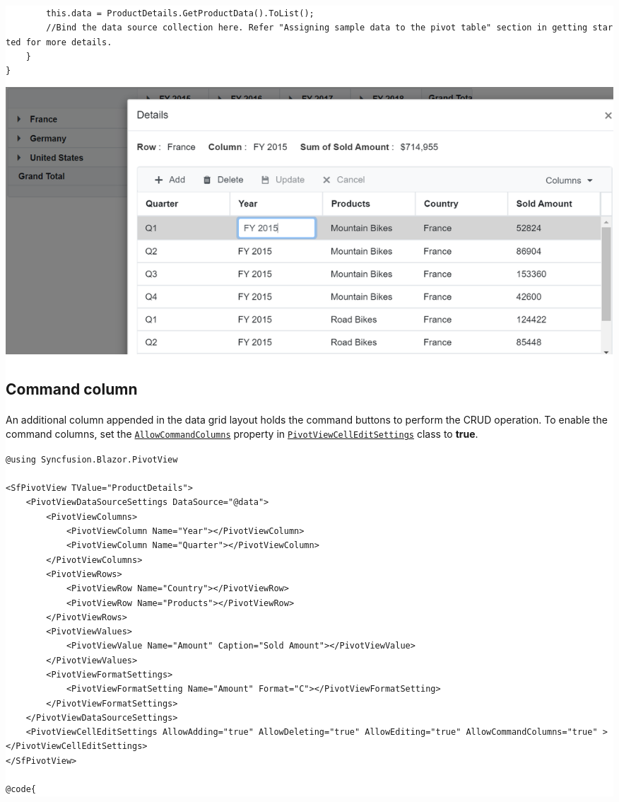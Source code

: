 ```cshtml
        this.data = ProductDetails.GetProductData().ToList();
        //Bind the data source collection here. Refer "Assigning sample data to the pivot table" section in getting started for more details.
    }
}

```

![output](images/edit-batch.png)

## Command column

An additional column appended in the data grid layout holds the command buttons to perform the CRUD operation. To enable the command columns, set the [`AllowCommandColumns`](https://help.syncfusion.com/cr/blazor/Syncfusion.Blazor.PivotView.PivotViewCellEditSettings.html#Syncfusion_Blazor_PivotView_PivotViewCellEditSettings_AllowCommandColumns) property in [`PivotViewCellEditSettings`](https://help.syncfusion.com/cr/blazor/Syncfusion.Blazor.PivotView.PivotViewCellEditSettings.html) class to **true**.

```cshtml
@using Syncfusion.Blazor.PivotView

<SfPivotView TValue="ProductDetails">
    <PivotViewDataSourceSettings DataSource="@data">
        <PivotViewColumns>
            <PivotViewColumn Name="Year"></PivotViewColumn>
            <PivotViewColumn Name="Quarter"></PivotViewColumn>
        </PivotViewColumns>
        <PivotViewRows>
            <PivotViewRow Name="Country"></PivotViewRow>
            <PivotViewRow Name="Products"></PivotViewRow>
        </PivotViewRows>
        <PivotViewValues>
            <PivotViewValue Name="Amount" Caption="Sold Amount"></PivotViewValue>
        </PivotViewValues>
        <PivotViewFormatSettings>
            <PivotViewFormatSetting Name="Amount" Format="C"></PivotViewFormatSetting>
        </PivotViewFormatSettings>
    </PivotViewDataSourceSettings>
    <PivotViewCellEditSettings AllowAdding="true" AllowDeleting="true" AllowEditing="true" AllowCommandColumns="true" ></PivotViewCellEditSettings>
</SfPivotView>

@code{
```